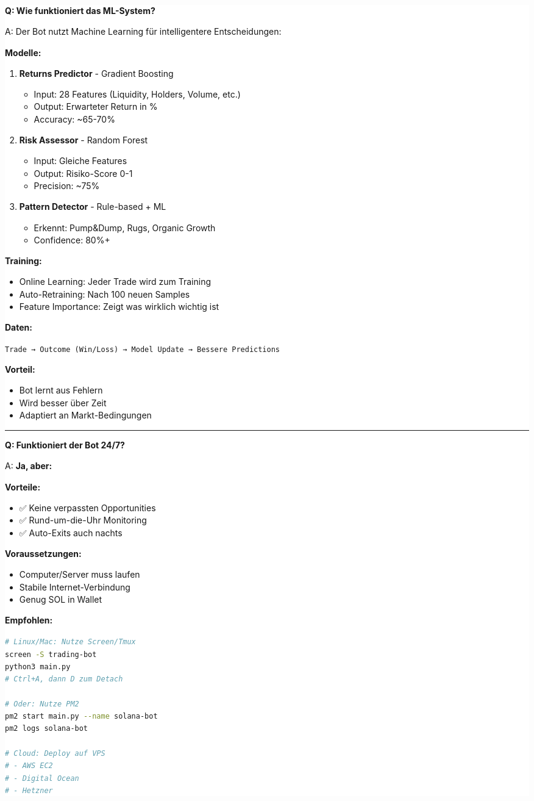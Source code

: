 
**Q: Wie funktioniert das ML-System?**

A: Der Bot nutzt Machine Learning für intelligentere Entscheidungen:

**Modelle:**
1. **Returns Predictor** - Gradient Boosting
   - Input: 28 Features (Liquidity, Holders, Volume, etc.)
   - Output: Erwarteter Return in %
   - Accuracy: ~65-70%

2. **Risk Assessor** - Random Forest
   - Input: Gleiche Features
   - Output: Risiko-Score 0-1
   - Precision: ~75%

3. **Pattern Detector** - Rule-based + ML
   - Erkennt: Pump&Dump, Rugs, Organic Growth
   - Confidence: 80%+

**Training:**
- Online Learning: Jeder Trade wird zum Training
- Auto-Retraining: Nach 100 neuen Samples
- Feature Importance: Zeigt was wirklich wichtig ist

**Daten:**
```
Trade → Outcome (Win/Loss) → Model Update → Bessere Predictions
```

**Vorteil:**
- Bot lernt aus Fehlern
- Wird besser über Zeit
- Adaptiert an Markt-Bedingungen

---

**Q: Funktioniert der Bot 24/7?**

A: **Ja, aber:**

**Vorteile:**
- ✅ Keine verpassten Opportunities
- ✅ Rund-um-die-Uhr Monitoring
- ✅ Auto-Exits auch nachts

**Voraussetzungen:**
- Computer/Server muss laufen
- Stabile Internet-Verbindung
- Genug SOL in Wallet

**Empfohlen:**
```bash
# Linux/Mac: Nutze Screen/Tmux
screen -S trading-bot
python3 main.py
# Ctrl+A, dann D zum Detach

# Oder: Nutze PM2
pm2 start main.py --name solana-bot
pm2 logs solana-bot

# Cloud: Deploy auf VPS
# - AWS EC2
# - Digital Ocean
# - Hetzner
```
